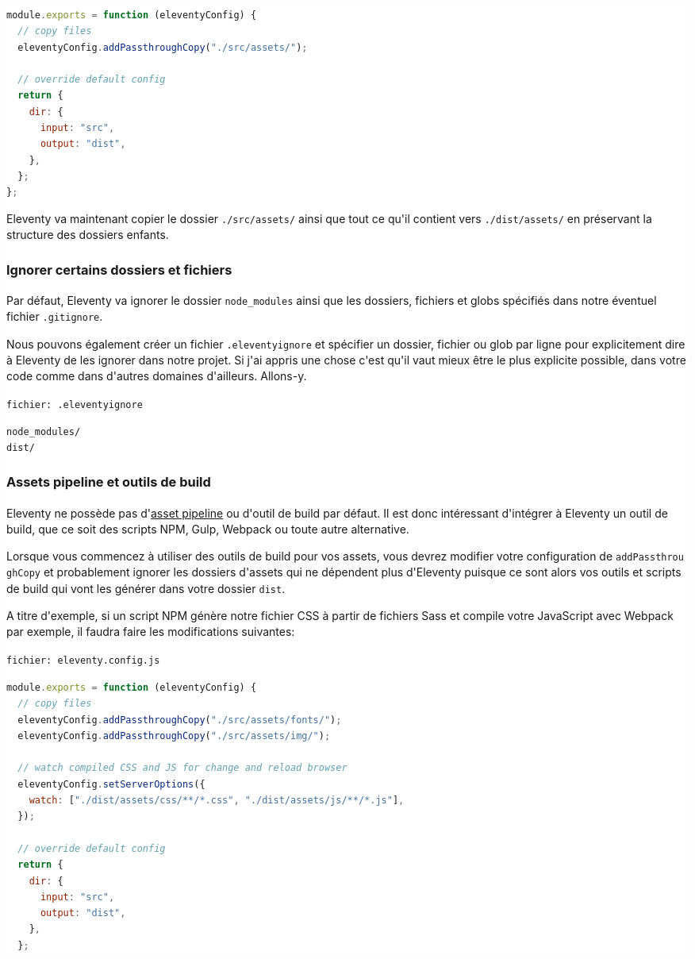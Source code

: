 ```js
module.exports = function (eleventyConfig) {
  // copy files
  eleventyConfig.addPassthroughCopy("./src/assets/");

  // override default config
  return {
    dir: {
      input: "src",
      output: "dist",
    },
  };
};
```

Eleventy va maintenant copier le dossier `./src/assets/` ainsi que tout ce qu'il contient vers `./dist/assets/` en préservant la structure des dossiers enfants.

### Ignorer certains dossiers et fichiers

Par défaut, Eleventy va ignorer le dossier `node_modules` ainsi que les dossiers, fichiers et globs spécifiés dans notre éventuel fichier `.gitignore`.

Nous pouvons également créer un fichier `.eleventyignore` et spécifier un dossier, fichier ou glob par ligne pour explicitement dire à Eleventy de les ignorer dans notre projet. Si j'ai appris une chose c'est qu'il vaut mieux être le plus explicite possible, dans votre code comme dans d'autres domaines d'ailleurs. Allons-y.

`fichier: .eleventyignore`

```txt
node_modules/
dist/
```

### Assets pipeline et outils de build

Eleventy ne possède pas d'[asset pipeline](https://mxb.dev/blog/eleventy-asset-pipeline/) ou d'outil de build par défaut. Il est donc intéressant d'intégrer à Eleventy un outil de build, que ce soit des scripts NPM, Gulp, Webpack ou toute autre alternative.

Lorsque vous commencez à utiliser des outils de build pour vos assets, vous devrez modifier votre configuration de `addPassthroughCopy` et probablement ignorer les dossiers d'assets qui ne dépendent plus d'Eleventy puisque ce sont alors vos outils et scripts de build qui vont les générer dans votre dossier `dist`.

A titre d'exemple, si un script NPM génère notre fichier CSS à partir de fichiers Sass et compile votre JavaScript avec Webpack par exemple, il faudra faire les modifications suivantes:

`fichier: eleventy.config.js`

```js
module.exports = function (eleventyConfig) {
  // copy files
  eleventyConfig.addPassthroughCopy("./src/assets/fonts/");
  eleventyConfig.addPassthroughCopy("./src/assets/img/");

  // watch compiled CSS and JS for change and reload browser
  eleventyConfig.setServerOptions({
    watch: ["./dist/assets/css/**/*.css", "./dist/assets/js/**/*.js"],
  });

  // override default config
  return {
    dir: {
      input: "src",
      output: "dist",
    },
  };
```
